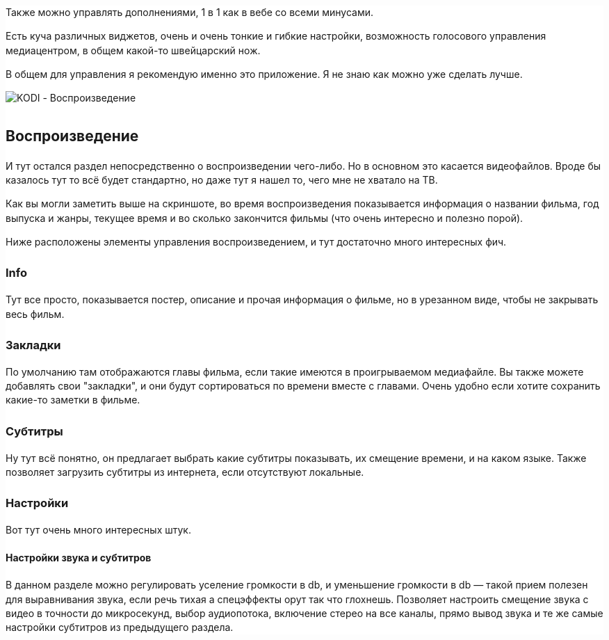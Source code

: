 Также можно управлять дополнениями, 1 в 1 как в вебе со всеми минусами.

Есть куча различных виджетов, очень и очень тонкие и гибкие настройки,
возможность голосового управления медиацентром, в общем какой-то швейцарский
нож.

В общем для управления я рекомендую именно это приложение. Я не знаю как можно
уже сделать лучше.

![KODI - Воспроизведение](image/kodi-playback.png)

## Воспроизведение

И тут остался раздел непосредственно о воспроизведении чего-либо. Но в основном
это касается видеофайлов. Вроде бы казалось тут то всё будет стандартно, но даже
тут я нашел то, чего мне не хватало на ТВ.

Как вы могли заметить выше на скриншоте, во время воспроизведения показывается
информация о названии фильма, год выпуска и жанры, текущее время и во сколько
закончится фильмы (что очень интересно и полезно порой).

Ниже расположены элементы управления воспроизведением, и тут достаточно много
интересных фич.

### Info

Тут все просто, показывается постер, описание и прочая информация о фильме, но в
урезанном виде, чтобы не закрывать весь фильм.

### Закладки

По умолчанию там отображаются главы фильма, если такие имеются в проигрываемом
медиафайле. Вы также можете добавлять свои "закладки", и они будут сортироваться
по времени вместе с главами. Очень удобно если хотите сохранить какие-то заметки
в фильме.

### Субтитры

Ну тут всё понятно, он предлагает выбрать какие субтитры показывать, их смещение
времени, и на каком языке. Также позволяет загрузить субтитры из интернета, если
отсутствуют локальные.

### Настройки

Вот тут очень много интересных штук.

#### Настройки звука и субтитров

В данном разделе можно регулировать уселение громкости в db, и уменьшение
громкости в db — такой прием полезен для выравнивания звука, если речь тихая а
спецэффекты орут так что глохнешь. Позволяет настроить смещение звука с видео в
точности до микросекунд, выбор аудиопотока, включение стерео на все каналы,
прямо вывод звука и те же самые настройки субтитров из предыдущего раздела.
